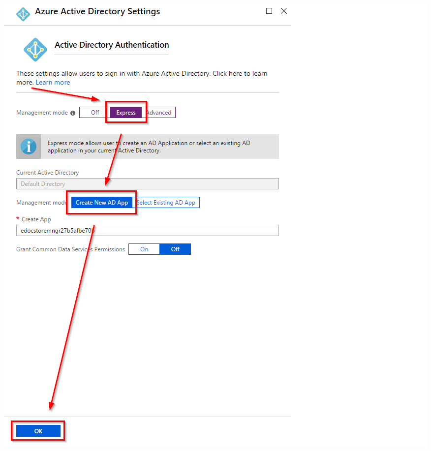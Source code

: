    ![admin authentication authorization azuread express](media/edocstore-azure-installation-guide/admin-authentication-authorization-azuread-express.png "admin-authentication-authorization-azuread-express")  
   